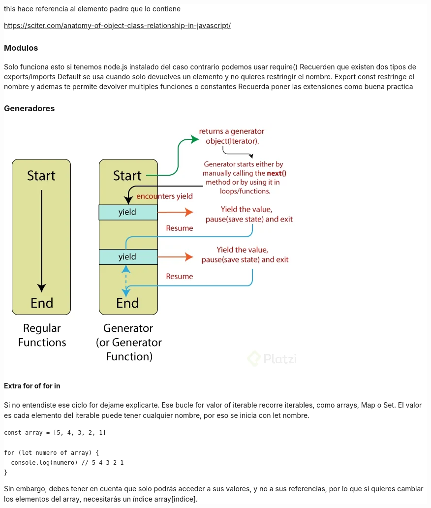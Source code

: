 this hace referencia al elemento padre que lo contiene

https://sciter.com/anatomy-of-object-class-relationship-in-javascript/

### Modulos

Solo funciona esto si tenemos node.js instalado del caso contrario podemos usar require()
Recuerden que existen dos tipos de exports/imports
Default se usa cuando solo devuelves un elemento y no quieres restringir el nombre.
Export const restringe el nombre y ademas te permite devolver multiples funciones o constantes
Recuerda poner las extensiones como buena practica

### Generadores

![img](img/es6-generators.webp)


#### Extra for of for in

Si no entendiste ese ciclo for dejame explicarte. Ese bucle for valor of iterable recorre iterables, como arrays, Map o Set. El valor es cada elemento del iterable puede tener cualquier nombre, por eso se inicia con let nombre.

```
const array = [5, 4, 3, 2, 1]

for (let numero of array) {
  console.log(numero) // 5 4 3 2 1
}
```
Sin embargo, debes tener en cuenta que solo podrás acceder a sus valores, y no a sus referencias, por lo que si quieres cambiar los elementos del array, necesitarás un índice array[indice].
